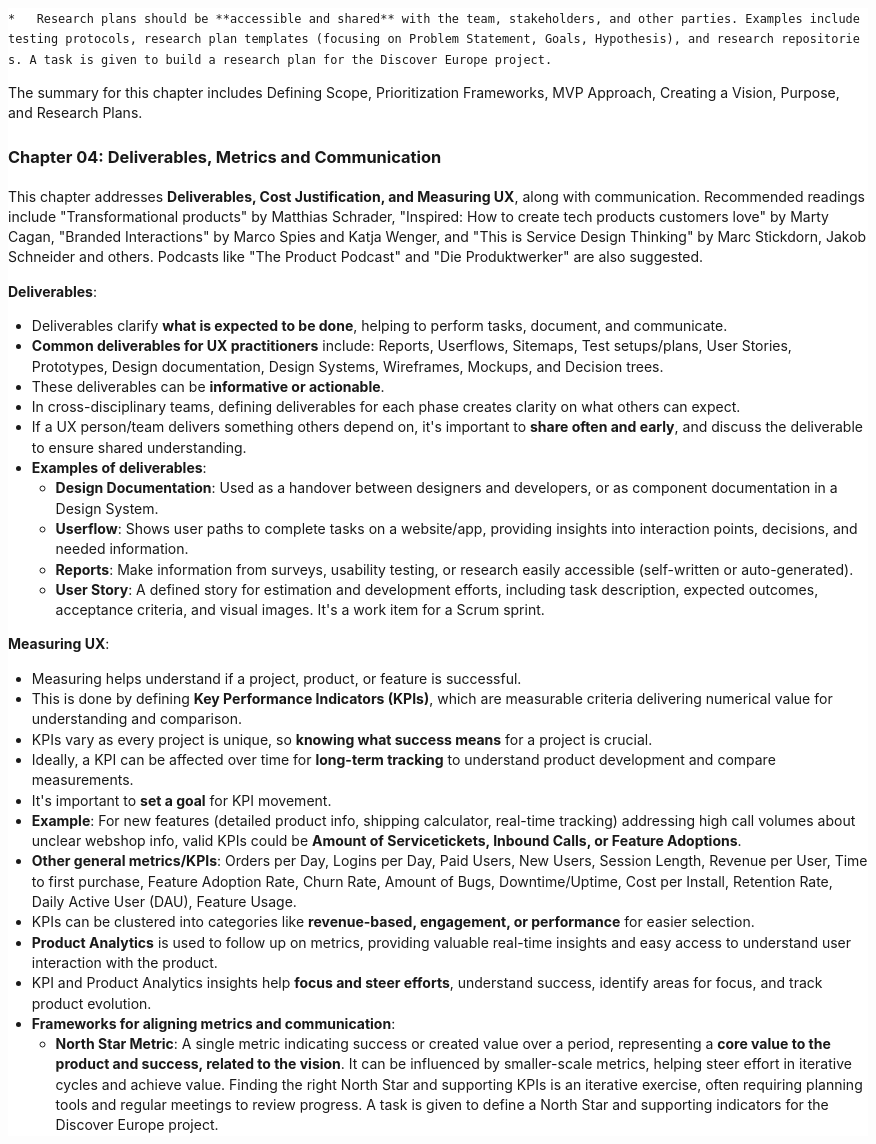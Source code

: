     *   Research plans should be **accessible and shared** with the team, stakeholders, and other parties. Examples include testing protocols, research plan templates (focusing on Problem Statement, Goals, Hypothesis), and research repositories. A task is given to build a research plan for the Discover Europe project.

The summary for this chapter includes Defining Scope, Prioritization Frameworks, MVP Approach, Creating a Vision, Purpose, and Research Plans.

### Chapter 04: Deliverables, Metrics and Communication

This chapter addresses **Deliverables, Cost Justification, and Measuring UX**, along with communication. Recommended readings include "Transformational products" by Matthias Schrader, "Inspired: How to create tech products customers love" by Marty Cagan, "Branded Interactions" by Marco Spies and Katja Wenger, and "This is Service Design Thinking" by Marc Stickdorn, Jakob Schneider and others. Podcasts like "The Product Podcast" and "Die Produktwerker" are also suggested.

**Deliverables**:
*   Deliverables clarify **what is expected to be done**, helping to perform tasks, document, and communicate.
*   **Common deliverables for UX practitioners** include: Reports, Userflows, Sitemaps, Test setups/plans, User Stories, Prototypes, Design documentation, Design Systems, Wireframes, Mockups, and Decision trees.
*   These deliverables can be **informative or actionable**.
*   In cross-disciplinary teams, defining deliverables for each phase creates clarity on what others can expect.
*   If a UX person/team delivers something others depend on, it's important to **share often and early**, and discuss the deliverable to ensure shared understanding.
*   **Examples of deliverables**:
    *   **Design Documentation**: Used as a handover between designers and developers, or as component documentation in a Design System.
    *   **Userflow**: Shows user paths to complete tasks on a website/app, providing insights into interaction points, decisions, and needed information.
    *   **Reports**: Make information from surveys, usability testing, or research easily accessible (self-written or auto-generated).
    *   **User Story**: A defined story for estimation and development efforts, including task description, expected outcomes, acceptance criteria, and visual images. It's a work item for a Scrum sprint.

**Measuring UX**:
*   Measuring helps understand if a project, product, or feature is successful.
*   This is done by defining **Key Performance Indicators (KPIs)**, which are measurable criteria delivering numerical value for understanding and comparison.
*   KPIs vary as every project is unique, so **knowing what success means** for a project is crucial.
*   Ideally, a KPI can be affected over time for **long-term tracking** to understand product development and compare measurements.
*   It's important to **set a goal** for KPI movement.
*   **Example**: For new features (detailed product info, shipping calculator, real-time tracking) addressing high call volumes about unclear webshop info, valid KPIs could be **Amount of Servicetickets, Inbound Calls, or Feature Adoptions**.
*   **Other general metrics/KPIs**: Orders per Day, Logins per Day, Paid Users, New Users, Session Length, Revenue per User, Time to first purchase, Feature Adoption Rate, Churn Rate, Amount of Bugs, Downtime/Uptime, Cost per Install, Retention Rate, Daily Active User (DAU), Feature Usage.
*   KPIs can be clustered into categories like **revenue-based, engagement, or performance** for easier selection.
*   **Product Analytics** is used to follow up on metrics, providing valuable real-time insights and easy access to understand user interaction with the product.
*   KPI and Product Analytics insights help **focus and steer efforts**, understand success, identify areas for focus, and track product evolution.
*   **Frameworks for aligning metrics and communication**:
    *   **North Star Metric**: A single metric indicating success or created value over a period, representing a **core value to the product and success, related to the vision**. It can be influenced by smaller-scale metrics, helping steer effort in iterative cycles and achieve value. Finding the right North Star and supporting KPIs is an iterative exercise, often requiring planning tools and regular meetings to review progress. A task is given to define a North Star and supporting indicators for the Discover Europe project.